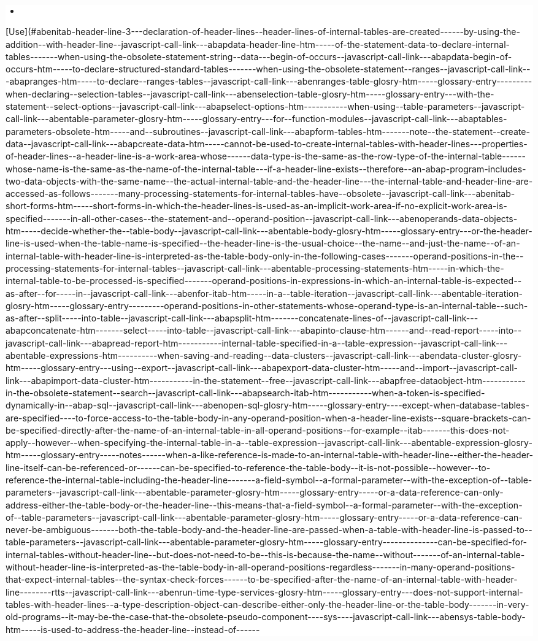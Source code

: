 -
[Use](#abenitab-header-line-3---declaration-of-header-lines--header-lines-of-internal-tables-are-created------by-using-the-addition--with-header-line--javascript-call-link---abapdata-header-line-htm-----of-the-statement-data-to-declare-internal-tables-------when-using-the-obsolete-statement-string--data---begin-of-occurs--javascript-call-link---abapdata-begin-of-occurs-htm-----to-declare-structured-standard-tables-------when-using-the-obsolete-statement--ranges--javascript-call-link---abapranges-htm-----to-declare--ranges-tables--javascript-call-link---abenranges-table-glosry-htm-----glossary-entry---------when-declaring--selection-tables--javascript-call-link---abenselection-table-glosry-htm-----glossary-entry---with-the-statement--select-options--javascript-call-link---abapselect-options-htm-----------when-using--table-parameters--javascript-call-link---abentable-parameter-glosry-htm-----glossary-entry---for--function-modules--javascript-call-link---abaptables-parameters-obsolete-htm-----and--subroutines--javascript-call-link---abapform-tables-htm-------note--the-statement--create-data--javascript-call-link---abapcreate-data-htm-----cannot-be-used-to-create-internal-tables-with-header-lines---properties-of-header-lines--a-header-line-is-a-work-area-whose------data-type-is-the-same-as-the-row-type-of-the-internal-table------whose-name-is-the-same-as-the-name-of-the-internal-table---if-a-header-line-exists--therefore--an-abap-program-includes-two-data-objects-with-the-same-name--the-actual-internal-table-and-the-header-line---the-internal-table-and-header-line-are-accessed-as-follows-------many-processing-statements-for-internal-tables-have--obsolete--javascript-call-link---abenitab-short-forms-htm-----short-forms-in-which-the-header-lines-is-used-as-an-implicit-work-area-if-no-explicit-work-area-is-specified-------in-all-other-cases--the-statement-and--operand-position--javascript-call-link---abenoperands-data-objects-htm-----decide-whether-the--table-body--javascript-call-link---abentable-body-glosry-htm-----glossary-entry---or-the-header-line-is-used-when-the-table-name-is-specified--the-header-line-is-the-usual-choice--the-name--and-just-the-name--of-an-internal-table-with-header-line-is-interpreted-as-the-table-body-only-in-the-following-cases-------operand-positions-in-the--processing-statements-for-internal-tables--javascript-call-link---abentable-processing-statements-htm-----in-which-the-internal-table-to-be-processed-is-specified-------operand-positions-in-expressions-in-which-an-internal-table-is-expected--as-after--for-----in--javascript-call-link---abenfor-itab-htm-----in-a--table-iteration--javascript-call-link---abentable-iteration-glosry-htm-----glossary-entry---------operand-positions-in-other-statements-whose-operand-type-is-an-internal-table--such-as-after--split-----into-table--javascript-call-link---abapsplit-htm-------concatenate-lines-of--javascript-call-link---abapconcatenate-htm-------select-----into-table--javascript-call-link---abapinto-clause-htm------and--read-report-----into--javascript-call-link---abapread-report-htm-----------internal-table-specified-in-a--table-expression--javascript-call-link---abentable-expressions-htm----------when-saving-and-reading--data-clusters--javascript-call-link---abendata-cluster-glosry-htm-----glossary-entry---using--export--javascript-call-link---abapexport-data-cluster-htm-----and--import--javascript-call-link---abapimport-data-cluster-htm-----------in-the-statement--free--javascript-call-link---abapfree-dataobject-htm-----------in-the-obsolete-statement--search--javascript-call-link---abapsearch-itab-htm-----------when-a-token-is-specified-dynamically-in--abap-sql--javascript-call-link---abenopen-sql-glosry-htm-----glossary-entry----except-when-database-tables-are-specified----to-force-access-to-the-table-body-in-any-operand-position-when-a-header-line-exists--square-brackets-can-be-specified-directly-after-the-name-of-an-internal-table-in-all-operand-positions--for-example--itab-------this-does-not-apply--however--when-specifying-the-internal-table-in-a--table-expression--javascript-call-link---abentable-expression-glosry-htm-----glossary-entry-----notes------when-a-like-reference-is-made-to-an-internal-table-with-header-line--either-the-header-line-itself-can-be-referenced-or------can-be-specified-to-reference-the-table-body--it-is-not-possible--however--to-reference-the-internal-table-including-the-header-line-------a-field-symbol--a-formal-parameter--with-the-exception-of--table-parameters--javascript-call-link---abentable-parameter-glosry-htm-----glossary-entry-----or-a-data-reference-can-only-address-either-the-table-body-or-the-header-line--this-means-that-a-field-symbol--a-formal-parameter--with-the-exception-of--table-parameters--javascript-call-link---abentable-parameter-glosry-htm-----glossary-entry-----or-a-data-reference-can-never-be-ambiguous-------both-the-table-body-and-the-header-line-are-passed-when-a-table-with-header-line-is-passed-to--table-parameters--javascript-call-link---abentable-parameter-glosry-htm-----glossary-entry--------------can-be-specified-for-internal-tables-without-header-line--but-does-not-need-to-be--this-is-because-the-name--without-------of-an-internal-table-without-header-line-is-interpreted-as-the-table-body-in-all-operand-positions-regardless-------in-many-operand-positions-that-expect-internal-tables--the-syntax-check-forces------to-be-specified-after-the-name-of-an-internal-table-with-header-line--------rtts--javascript-call-link---abenrun-time-type-services-glosry-htm-----glossary-entry---does-not-support-internal-tables-with-header-lines--a-type-description-object-can-describe-either-only-the-header-line-or-the-table-body-------in-very-old-programs--it-may-be-the-case-that-the-obsolete-pseudo-component----sys----javascript-call-link---abensys-table-body-htm-----is-used-to-address-the-header-line--instead-of------